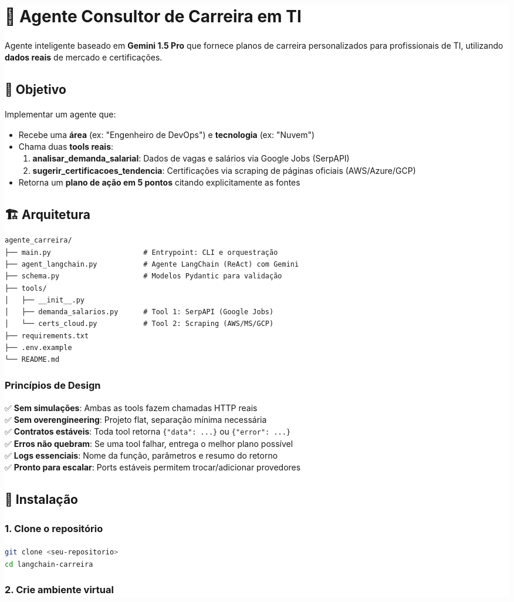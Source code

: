 # 🤖 Agente Consultor de Carreira em TI

Agente inteligente baseado em **Gemini 1.5 Pro** que fornece planos de carreira personalizados para profissionais de TI, utilizando **dados reais** de mercado e certificações.

## 🎯 Objetivo

Implementar um agente que:
- Recebe uma **área** (ex: "Engenheiro de DevOps") e **tecnologia** (ex: "Nuvem")
- Chama duas **tools reais**:
  1. **analisar_demanda_salarial**: Dados de vagas e salários via Google Jobs (SerpAPI)
  2. **sugerir_certificacoes_tendencia**: Certificações via scraping de páginas oficiais (AWS/Azure/GCP)
- Retorna um **plano de ação em 5 pontos** citando explicitamente as fontes

## 🏗️ Arquitetura

```
agente_carreira/
├── main.py                      # Entrypoint: CLI e orquestração
├── agent_langchain.py           # Agente LangChain (ReAct) com Gemini
├── schema.py                    # Modelos Pydantic para validação
├── tools/
│   ├── __init__.py
│   ├── demanda_salarios.py      # Tool 1: SerpAPI (Google Jobs)
│   └── certs_cloud.py           # Tool 2: Scraping (AWS/MS/GCP)
├── requirements.txt
├── .env.example
└── README.md
```

### Princípios de Design

✅ **Sem simulações**: Ambas as tools fazem chamadas HTTP reais  
✅ **Sem overengineering**: Projeto flat, separação mínima necessária  
✅ **Contratos estáveis**: Toda tool retorna `{"data": ...}` ou `{"error": ...}`  
✅ **Erros não quebram**: Se uma tool falhar, entrega o melhor plano possível  
✅ **Logs essenciais**: Nome da função, parâmetros e resumo do retorno  
✅ **Pronto para escalar**: Ports estáveis permitem trocar/adicionar provedores

## 🚀 Instalação

### 1. Clone o repositório

```bash
git clone <seu-repositorio>
cd langchain-carreira
```

### 2. Crie ambiente virtual

